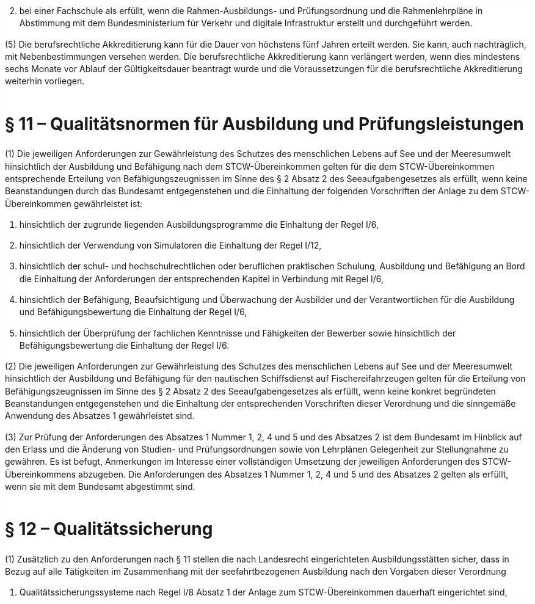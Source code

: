 2. bei einer Fachschule als erfüllt, wenn die Rahmen-Ausbildungs- und Prüfungsordnung und die Rahmenlehrpläne in Abstimmung mit dem Bundesministerium für Verkehr und digitale Infrastruktur erstellt und durchgeführt werden.

(5) Die berufsrechtliche Akkreditierung kann für die Dauer von höchstens fünf Jahren erteilt werden. Sie kann, auch nachträglich, mit Nebenbestimmungen versehen werden. Die berufsrechtliche Akkreditierung kann verlängert werden, wenn dies mindestens sechs Monate vor Ablauf der Gültigkeitsdauer beantragt wurde und die Voraussetzungen für die berufsrechtliche Akkreditierung weiterhin vorliegen.

# § 11 – Qualitätsnormen für Ausbildung und Prüfungsleistungen

(1) Die jeweiligen Anforderungen zur Gewährleistung des Schutzes des menschlichen Lebens auf See und der Meeresumwelt hinsichtlich der Ausbildung und Befähigung nach dem STCW-Übereinkommen gelten für die dem STCW-Übereinkommen entsprechende Erteilung von Befähigungszeugnissen im Sinne des § 2 Absatz 2 des Seeaufgabengesetzes als erfüllt, wenn keine Beanstandungen durch das Bundesamt entgegenstehen und die Einhaltung der folgenden Vorschriften der Anlage zu dem STCW-Übereinkommen gewährleistet ist:

1. hinsichtlich der zugrunde liegenden Ausbildungsprogramme die Einhaltung der Regel I/6,

2. hinsichtlich der Verwendung von Simulatoren die Einhaltung der Regel I/12,

3. hinsichtlich der schul- und hochschulrechtlichen oder beruflichen praktischen Schulung, Ausbildung und Befähigung an Bord die Einhaltung der Anforderungen der entsprechenden Kapitel in Verbindung mit Regel I/6,

4. hinsichtlich der Befähigung, Beaufsichtigung und Überwachung der Ausbilder und der Verantwortlichen für die Ausbildung und Befähigungsbewertung die Einhaltung der Regel I/6,

5. hinsichtlich der Überprüfung der fachlichen Kenntnisse und Fähigkeiten der Bewerber sowie hinsichtlich der Befähigungsbewertung die Einhaltung der Regel I/6.

(2) Die jeweiligen Anforderungen zur Gewährleistung des Schutzes des menschlichen Lebens auf See und der Meeresumwelt hinsichtlich der Ausbildung und Befähigung für den nautischen Schiffsdienst auf Fischereifahrzeugen gelten für die Erteilung von Befähigungszeugnissen im Sinne des § 2 Absatz 2 des Seeaufgabengesetzes als erfüllt, wenn keine konkret begründeten Beanstandungen entgegenstehen und die Einhaltung der entsprechenden Vorschriften dieser Verordnung und die sinngemäße Anwendung des Absatzes 1 gewährleistet sind.

(3) Zur Prüfung der Anforderungen des Absatzes 1 Nummer 1, 2, 4 und 5 und des Absatzes 2 ist dem Bundesamt im Hinblick auf den Erlass und die Änderung von Studien- und Prüfungsordnungen sowie von Lehrplänen Gelegenheit zur Stellungnahme zu gewähren. Es ist befugt, Anmerkungen im Interesse einer vollständigen Umsetzung der jeweiligen Anforderungen des STCW-Übereinkommens abzugeben. Die Anforderungen des Absatzes 1 Nummer 1, 2, 4 und 5 und des Absatzes 2 gelten als erfüllt, wenn sie mit dem Bundesamt abgestimmt sind.

# § 12 – Qualitätssicherung

(1) Zusätzlich zu den Anforderungen nach § 11 stellen die nach Landesrecht eingerichteten Ausbildungsstätten sicher, dass in Bezug auf alle Tätigkeiten im Zusammenhang mit der seefahrtbezogenen Ausbildung nach den Vorgaben dieser Verordnung

1. Qualitätssicherungssysteme nach Regel I/8 Absatz 1 der Anlage zum STCW-Übereinkommen dauerhaft eingerichtet sind,
